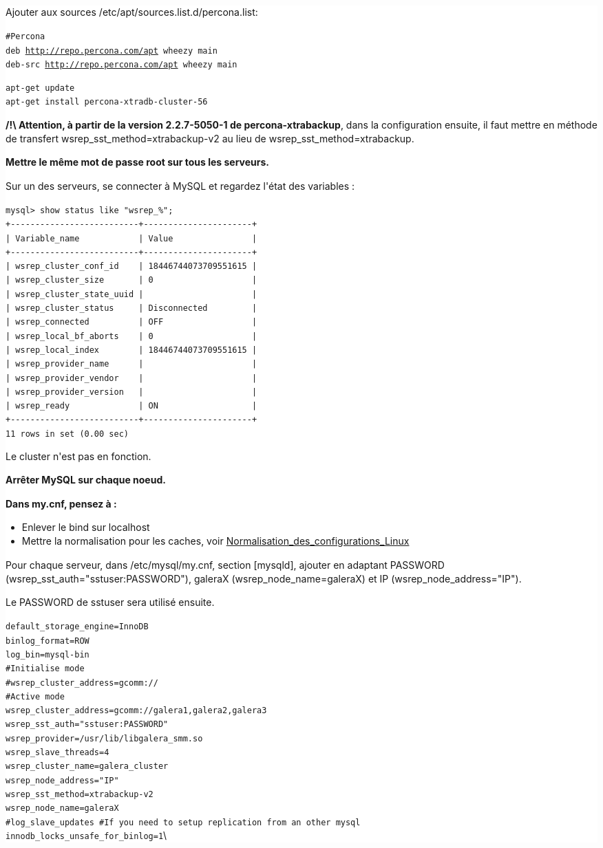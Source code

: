 Ajouter aux sources /etc/apt/sources.list.d/percona.list:

`#Percona`\
`deb `[`http://repo.percona.com/apt`](http://repo.percona.com/apt)` wheezy main`\
`deb-src `[`http://repo.percona.com/apt`](http://repo.percona.com/apt)` wheezy main`

`apt-get update`\
`apt-get install percona-xtradb-cluster-56`

**/!\\ Attention, à partir de la version 2.2.7-5050-1 de
percona-xtrabackup**, dans la configuration ensuite, il faut mettre en
méthode de transfert wsrep\_sst\_method=xtrabackup-v2 au lieu de
wsrep\_sst\_method=xtrabackup.

**Mettre le même mot de passe root sur tous les serveurs.**

Sur un des serveurs, se connecter à MySQL et regardez l'état des
variables :

`mysql> show status like "wsrep_%";`\
`+--------------------------+----------------------+`\
`| Variable_name            | Value                |`\
`+--------------------------+----------------------+`\
`| wsrep_cluster_conf_id    | 18446744073709551615 |`\
`| wsrep_cluster_size       | 0                    |`\
`| wsrep_cluster_state_uuid |                      |`\
`| wsrep_cluster_status     | Disconnected         |`\
`| wsrep_connected          | OFF                  |`\
`| wsrep_local_bf_aborts    | 0                    |`\
`| wsrep_local_index        | 18446744073709551615 |`\
`| wsrep_provider_name      |                      |`\
`| wsrep_provider_vendor    |                      |`\
`| wsrep_provider_version   |                      |`\
`| wsrep_ready              | ON                   |`\
`+--------------------------+----------------------+`\
`11 rows in set (0.00 sec)`

Le cluster n'est pas en fonction.

**Arrêter MySQL sur chaque noeud.**

**Dans my.cnf, pensez à :**

-   Enlever le bind sur localhost
-   Mettre la normalisation pour les caches, voir
    [Normalisation\_des\_configurations\_Linux](Normalisation_des_configurations_Linux "wikilink")

Pour chaque serveur, dans /etc/mysql/my.cnf, section \[mysqld\], ajouter
en adaptant PASSWORD (wsrep\_sst\_auth="sstuser:PASSWORD"), galeraX
(wsrep\_node\_name=galeraX) et IP (wsrep\_node\_address="IP").

Le PASSWORD de sstuser sera utilisé ensuite.

`default_storage_engine=InnoDB`\
`binlog_format=ROW`\
`log_bin=mysql-bin`\
`#Initialise mode`\
`#wsrep_cluster_address=gcomm://`\
`#Active mode`\
`wsrep_cluster_address=gcomm://galera1,galera2,galera3`\
`wsrep_sst_auth="sstuser:PASSWORD"`\
`wsrep_provider=/usr/lib/libgalera_smm.so`\
`wsrep_slave_threads=4`\
`wsrep_cluster_name=galera_cluster`\
`wsrep_node_address="IP"`\
`wsrep_sst_method=xtrabackup-v2`\
`wsrep_node_name=galeraX`\
`#log_slave_updates #If you need to setup replication from an other mysql`\
`innodb_locks_unsafe_for_binlog=1`\